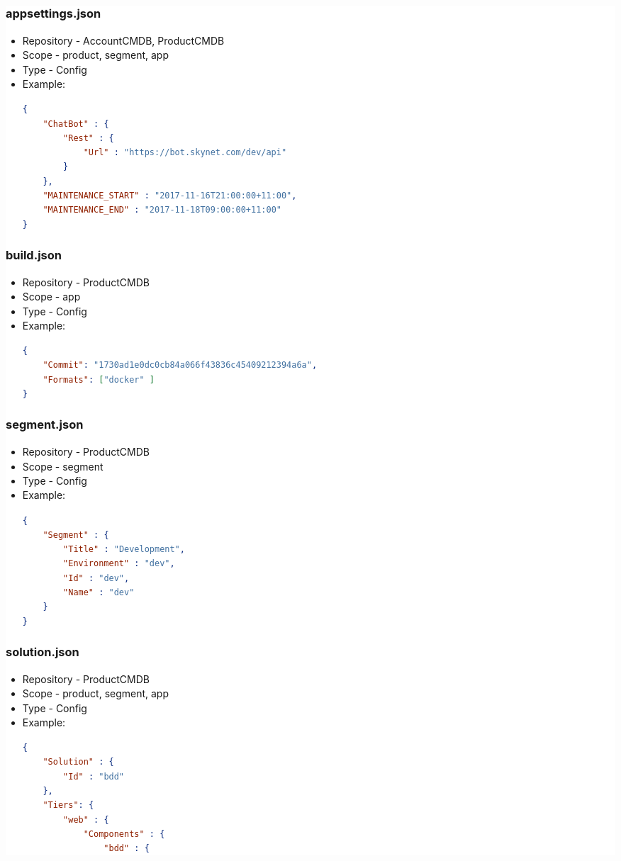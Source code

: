 ### appsettings.json

* Repository - AccountCMDB, ProductCMDB
* Scope - product, segment, app
* Type - Config
* Example:
    ````JSON
    {
        "ChatBot" : {
            "Rest" : {
                "Url" : "https://bot.skynet.com/dev/api"
            }
        },
        "MAINTENANCE_START" : "2017-11-16T21:00:00+11:00",
        "MAINTENANCE_END" : "2017-11-18T09:00:00+11:00"
    }
    ````

### build.json

* Repository - ProductCMDB
* Scope - app
* Type - Config
* Example:
    ````JSON
    {
        "Commit": "1730ad1e0dc0cb84a066f43836c45409212394a6a",
        "Formats": ["docker" ]
    }
    ````

### segment.json

* Repository - ProductCMDB
* Scope - segment
* Type - Config
* Example:
    ````JSON
    {
        "Segment" : {
            "Title" : "Development",
            "Environment" : "dev",
            "Id" : "dev",
            "Name" : "dev"
        }
    }
    ````


### solution.json

* Repository - ProductCMDB
* Scope - product, segment, app
* Type - Config
* Example:
    ````JSON
    {
        "Solution" : {
            "Id" : "bdd"
        },
        "Tiers": {
            "web" : {
                "Components" : {
                    "bdd" : {